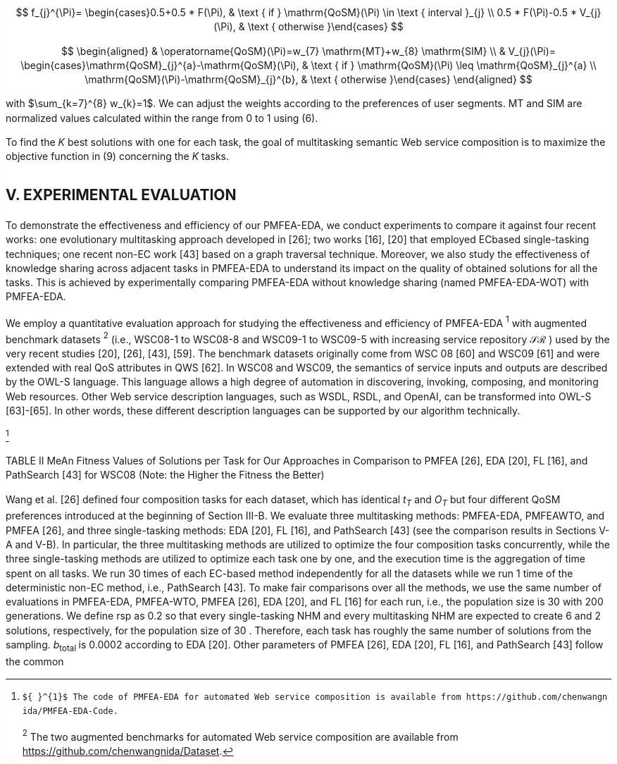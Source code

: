 $$
f_{j}^{\Pi}= \begin{cases}0.5+0.5 * F(\Pi), & \text { if } \mathrm{QoSM}(\Pi) \in \text { interval }_{j} \\ 0.5 * F(\Pi)-0.5 * V_{j}(\Pi), & \text { otherwise }\end{cases}
$$

$$
\begin{aligned}
& \operatorname{QoSM}(\Pi)=w_{7} \mathrm{MT}+w_{8} \mathrm{SIM} \\
& V_{j}(\Pi)= \begin{cases}\mathrm{QoSM}_{j}^{a}-\mathrm{QoSM}(\Pi), & \text { if } \mathrm{QoSM}(\Pi) \leq \mathrm{QoSM}_{j}^{a} \\
\mathrm{QoSM}(\Pi)-\mathrm{QoSM}_{j}^{b}, & \text { otherwise }\end{cases}
\end{aligned}
$$

with $\sum_{k=7}^{8} w_{k}=1$. We can adjust the weights according to the preferences of user segments. MT and SIM are normalized values calculated within the range from 0 to 1 using (6).

To find the $K$ best solutions with one for each task, the goal of multitasking semantic Web service composition is to maximize the objective function in (9) concerning the $K$ tasks.

## V. EXPERIMENTAL EVALUATION

To demonstrate the effectiveness and efficiency of our PMFEA-EDA, we conduct experiments to compare it against four recent works: one evolutionary multitasking approach developed in [26]; two works [16], [20] that employed ECbased single-tasking techniques; one recent non-EC work [43] based on a graph traversal technique. Moreover, we also study the effectiveness of knowledge sharing across adjacent tasks in PMFEA-EDA to understand its impact on the quality of obtained solutions for all the tasks. This is achieved by experimentally comparing PMFEA-EDA without knowledge sharing (named PMFEA-EDA-WOT) with PMFEA-EDA.

We employ a quantitative evaluation approach for studying the effectiveness and efficiency of PMFEA-EDA ${ }^{1}$ with augmented benchmark datasets ${ }^{2}$ (i.e., WSC08-1 to WSC08-8 and WSC09-1 to WSC09-5 with increasing service repository $\mathcal{S R}$ ) used by the very recent studies [20], [26], [43], [59]. The benchmark datasets originally come from WSC 08 [60] and WSC09 [61] and were extended with real QoS attributes in QWS [62]. In WSC08 and WSC09, the semantics of service inputs and outputs are described by the OWL-S language. This language allows a high degree of automation in discovering, invoking, composing, and monitoring Web resources. Other Web service description languages, such as WSDL, RSDL, and OpenAI, can be transformed into OWL-S [63]-[65]. In other words, these different description languages can be supported by our algorithm technically.

[^0]
[^0]:    ${ }^{1}$ The code of PMFEA-EDA for automated Web service composition is available from https://github.com/chenwangnida/PMFEA-EDA-Code.
    ${ }^{2}$ The two augmented benchmarks for automated Web service composition are available from https://github.com/chenwangnida/Dataset.

TABLE II
MeAn Fitness Values of Solutions per Task for Our Approaches in Comparison to PMFEA [26], EDA [20], FL [16], and PathSearch [43] for WSC08 (Note: the Higher the Fitness the Better)

Wang et al. [26] defined four composition tasks for each dataset, which has identical $t_{T}$ and $O_{T}$ but four different QoSM preferences introduced at the beginning of Section III-B. We evaluate three multitasking methods: PMFEA-EDA, PMFEAWTO, and PMFEA [26], and three single-tasking methods: EDA [20], FL [16], and PathSearch [43] (see the comparison results in Sections V-A and V-B). In particular, the three multitasking methods are utilized to optimize the four composition tasks concurrently, while the three single-tasking methods are utilized to optimize each task one by one, and the execution time is the aggregation of time spent on all tasks. We run 30 times of each EC-based method independently for all the datasets while we run 1 time of the deterministic non-EC method, i.e., PathSearch [43].
To make fair comparisons over all the methods, we use the same number of evaluations in PMFEA-EDA, PMFEA-WTO, PMFEA [26], EDA [20], and FL [16] for each run, i.e., the population size is 30 with 200 generations. We define rsp as 0.2 so that every single-tasking NHM and every multitasking NHM are expected to create 6 and 2 solutions, respectively, for the population size of 30 . Therefore, each task has roughly the same number of solutions from the sampling. $b_{\text {total }}$ is 0.0002 according to EDA [20]. Other parameters of PMFEA [26], EDA [20], FL [16], and PathSearch [43] follow the common

[^0]:    Manuscript received 28 August 2021; revised 29 December 2021 and 27 February 2022; accepted 18 April 2022. Date of publication 29 April 2022; date of current version 31 May 2023. This work was supported by the New Zealand Marsden Fund administrated by the Royal Society of New Zealand under Grant VUW1510. (Corresponding author: Chen Wang.)